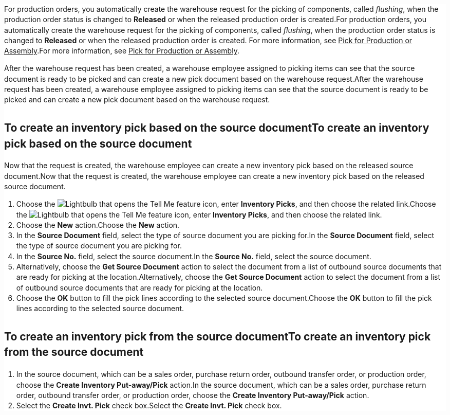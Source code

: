 <span data-ttu-id="d557d-122">For production orders, you automatically create the warehouse request for the picking of components, called *flushing*, when the production order status is changed to **Released** or when the released production order is created.</span><span class="sxs-lookup"><span data-stu-id="d557d-122">For production orders, you automatically create the warehouse request for the picking of components, called *flushing*, when the production order status is changed to **Released** or when the released production order is created.</span></span> <span data-ttu-id="d557d-123">For more information, see [Pick for Production or Assembly](warehouse-how-to-pick-for-production.md).</span><span class="sxs-lookup"><span data-stu-id="d557d-123">For more information, see [Pick for Production or Assembly](warehouse-how-to-pick-for-production.md).</span></span>

<span data-ttu-id="d557d-124">After the warehouse request has been created, a warehouse employee assigned to picking items can see that the source document is ready to be picked and can create a new pick document based on the warehouse request.</span><span class="sxs-lookup"><span data-stu-id="d557d-124">After the warehouse request has been created, a warehouse employee assigned to picking items can see that the source document is ready to be picked and can create a new pick document based on the warehouse request.</span></span>  

## <a name="to-create-an-inventory-pick-based-on-the-source-document"></a><span data-ttu-id="d557d-125">To create an inventory pick based on the source document</span><span class="sxs-lookup"><span data-stu-id="d557d-125">To create an inventory pick based on the source document</span></span>
<span data-ttu-id="d557d-126">Now that the request is created, the warehouse employee can create a new inventory pick based on the released source document.</span><span class="sxs-lookup"><span data-stu-id="d557d-126">Now that the request is created, the warehouse employee can create a new inventory pick based on the released source document.</span></span>
1.  <span data-ttu-id="d557d-127">Choose the ![Lightbulb that opens the Tell Me feature](media/ui-search/search_small.png "Tell me what you want to do") icon, enter **Inventory Picks**, and then choose the related link.</span><span class="sxs-lookup"><span data-stu-id="d557d-127">Choose the ![Lightbulb that opens the Tell Me feature](media/ui-search/search_small.png "Tell me what you want to do") icon, enter **Inventory Picks**, and then choose the related link.</span></span>  
2.  <span data-ttu-id="d557d-128">Choose the **New** action.</span><span class="sxs-lookup"><span data-stu-id="d557d-128">Choose the **New** action.</span></span>  
3. <span data-ttu-id="d557d-129">In the **Source Document** field, select the type of source document you are picking for.</span><span class="sxs-lookup"><span data-stu-id="d557d-129">In the **Source Document** field, select the type of source document you are picking for.</span></span>  
4. <span data-ttu-id="d557d-130">In the **Source No.** field, select the source document.</span><span class="sxs-lookup"><span data-stu-id="d557d-130">In the **Source No.** field, select the source document.</span></span>  
5. <span data-ttu-id="d557d-131">Alternatively, choose the **Get Source Document** action to select the document from a list of outbound source documents that are ready for picking at the location.</span><span class="sxs-lookup"><span data-stu-id="d557d-131">Alternatively, choose the **Get Source Document** action to select the document from a list of outbound source documents that are ready for picking at the location.</span></span>  
6. <span data-ttu-id="d557d-132">Choose the **OK** button to fill the pick lines according to the selected source document.</span><span class="sxs-lookup"><span data-stu-id="d557d-132">Choose the **OK** button to fill the pick lines according to the selected source document.</span></span>  

## <a name="to-create-an-inventory-pick-from-the-source-document"></a><span data-ttu-id="d557d-133">To create an inventory pick from the source document</span><span class="sxs-lookup"><span data-stu-id="d557d-133">To create an inventory pick from the source document</span></span>  
1.  <span data-ttu-id="d557d-134">In the source document, which can be a sales order, purchase return order, outbound transfer order, or production order, choose the **Create Inventory Put-away/Pick** action.</span><span class="sxs-lookup"><span data-stu-id="d557d-134">In the source document, which can be a sales order, purchase return order, outbound transfer order, or production order, choose the **Create Inventory Put-away/Pick** action.</span></span>
2.  <span data-ttu-id="d557d-135">Select the **Create Invt. Pick** check box.</span><span class="sxs-lookup"><span data-stu-id="d557d-135">Select the **Create Invt. Pick** check box.</span></span>  